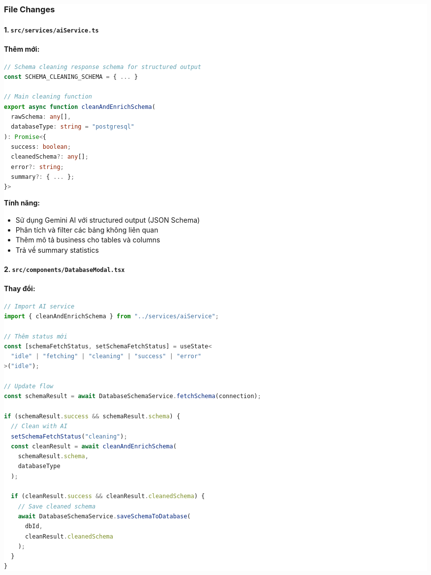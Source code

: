 ### File Changes

#### 1. `src/services/aiService.ts`

**Thêm mới:**

```typescript
// Schema cleaning response schema for structured output
const SCHEMA_CLEANING_SCHEMA = { ... }

// Main cleaning function
export async function cleanAndEnrichSchema(
  rawSchema: any[],
  databaseType: string = "postgresql"
): Promise<{
  success: boolean;
  cleanedSchema?: any[];
  error?: string;
  summary?: { ... };
}>
```

**Tính năng:**

- Sử dụng Gemini AI với structured output (JSON Schema)
- Phân tích và filter các bảng không liên quan
- Thêm mô tả business cho tables và columns
- Trả về summary statistics

#### 2. `src/components/DatabaseModal.tsx`

**Thay đổi:**

```typescript
// Import AI service
import { cleanAndEnrichSchema } from "../services/aiService";

// Thêm status mới
const [schemaFetchStatus, setSchemaFetchStatus] = useState<
  "idle" | "fetching" | "cleaning" | "success" | "error"
>("idle");

// Update flow
const schemaResult = await DatabaseSchemaService.fetchSchema(connection);

if (schemaResult.success && schemaResult.schema) {
  // Clean with AI
  setSchemaFetchStatus("cleaning");
  const cleanResult = await cleanAndEnrichSchema(
    schemaResult.schema,
    databaseType
  );

  if (cleanResult.success && cleanResult.cleanedSchema) {
    // Save cleaned schema
    await DatabaseSchemaService.saveSchemaToDatabase(
      dbId,
      cleanResult.cleanedSchema
    );
  }
}
```
